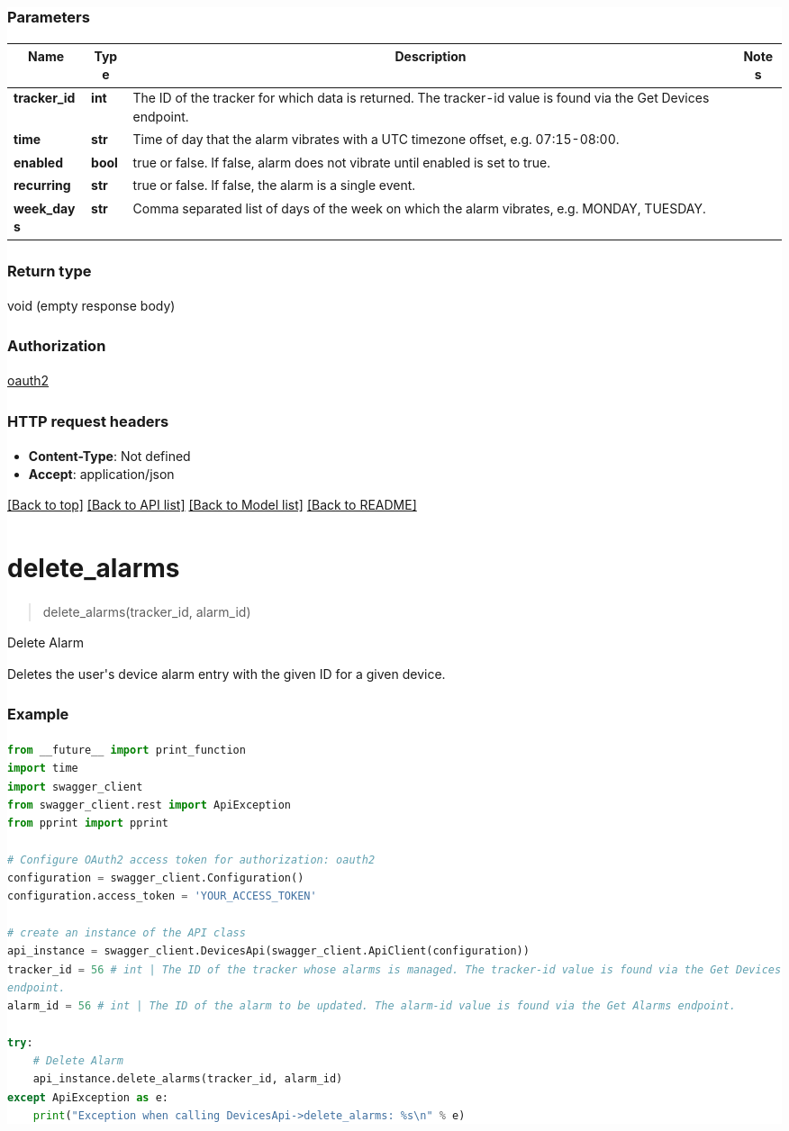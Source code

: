 ### Parameters

| Name           | Type     | Description                                                                                                   | Notes |
| -------------- | -------- | ------------------------------------------------------------------------------------------------------------- | ----- |
| **tracker_id** | **int**  | The ID of the tracker for which data is returned. The tracker-id value is found via the Get Devices endpoint. |
| **time**       | **str**  | Time of day that the alarm vibrates with a UTC timezone offset, e.g. 07:15-08:00.                             |
| **enabled**    | **bool** | true or false. If false, alarm does not vibrate until enabled is set to true.                                 |
| **recurring**  | **str**  | true or false. If false, the alarm is a single event.                                                         |
| **week_days**  | **str**  | Comma separated list of days of the week on which the alarm vibrates, e.g. MONDAY, TUESDAY.                   |

### Return type

void (empty response body)

### Authorization

[oauth2](../README.md#oauth2)

### HTTP request headers

- **Content-Type**: Not defined
- **Accept**: application/json

[[Back to top]](#) [[Back to API list]](../README.md#documentation-for-api-endpoints) [[Back to Model list]](../README.md#documentation-for-models) [[Back to README]](../README.md)

# **delete_alarms**

> delete_alarms(tracker_id, alarm_id)

Delete Alarm

Deletes the user's device alarm entry with the given ID for a given device.

### Example

```python
from __future__ import print_function
import time
import swagger_client
from swagger_client.rest import ApiException
from pprint import pprint

# Configure OAuth2 access token for authorization: oauth2
configuration = swagger_client.Configuration()
configuration.access_token = 'YOUR_ACCESS_TOKEN'

# create an instance of the API class
api_instance = swagger_client.DevicesApi(swagger_client.ApiClient(configuration))
tracker_id = 56 # int | The ID of the tracker whose alarms is managed. The tracker-id value is found via the Get Devices endpoint.
alarm_id = 56 # int | The ID of the alarm to be updated. The alarm-id value is found via the Get Alarms endpoint.

try:
    # Delete Alarm
    api_instance.delete_alarms(tracker_id, alarm_id)
except ApiException as e:
    print("Exception when calling DevicesApi->delete_alarms: %s\n" % e)
```
